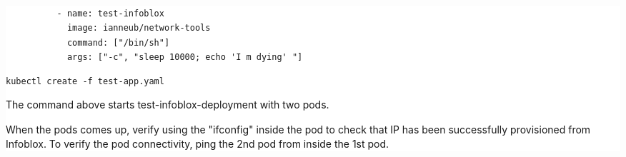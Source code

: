 ```
          - name: test-infoblox
            image: ianneub/network-tools
            command: ["/bin/sh"]
            args: ["-c", "sleep 10000; echo 'I m dying' "]

```
```
kubectl create -f test-app.yaml
```
The command above starts test-infoblox-deployment with two pods. 

When the pods comes up, verify using the "ifconfig" inside the pod to check that IP has been successfully provisioned from Infoblox. 
To verify the pod connectivity, ping the 2nd pod from inside the 1st pod.
